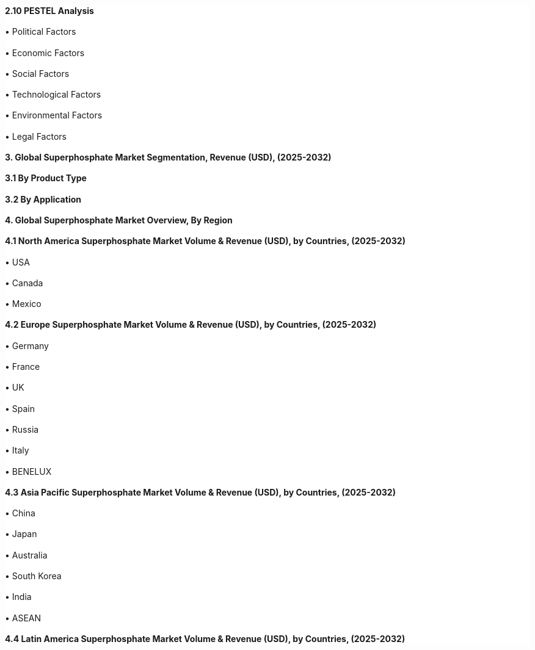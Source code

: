 <strong>2.10 PESTEL Analysis</strong>

• Political Factors

• Economic Factors

• Social Factors

• Technological Factors

• Environmental Factors

• Legal Factors

<strong>3. Global Superphosphate Market Segmentation, Revenue (USD), (2025-2032)</strong>

<strong>3.1 By Product Type</strong>

<strong>3.2 By Application</strong>

<strong>4. Global Superphosphate Market Overview, By Region</strong>

<strong>4.1 North America Superphosphate Market Volume &amp; Revenue (USD), by Countries, (2025-2032)</strong>

• USA

• Canada

• Mexico

<strong>4.2 Europe Superphosphate Market Volume &amp; Revenue (USD), by Countries, (2025-2032)</strong>

• Germany

• France

• UK

• Spain

• Russia

• Italy

• BENELUX

<strong>4.3 Asia Pacific Superphosphate Market Volume &amp; Revenue (USD), by Countries, (2025-2032)</strong>

• China

• Japan

• Australia

• South Korea

• India

• ASEAN

<strong>4.4 Latin America Superphosphate Market Volume &amp; Revenue (USD), by Countries, (2025-2032)</strong>
